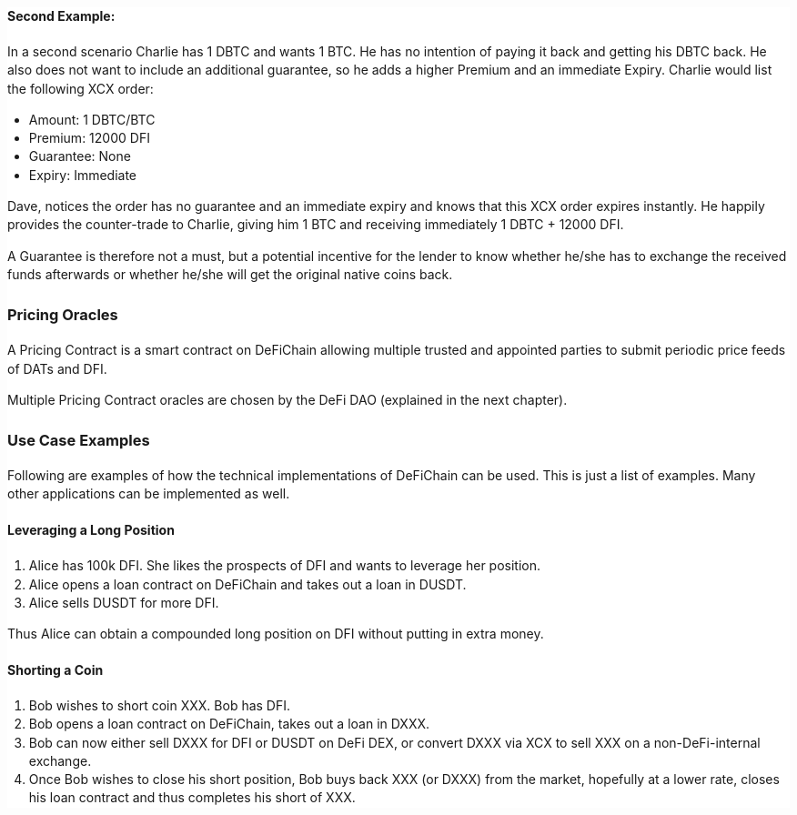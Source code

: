 #### Second Example:

In a second scenario Charlie has 1 DBTC and wants 1 BTC. He has no
intention of paying it back and getting his DBTC back. He also does not
want to include an additional guarantee, so he adds a higher Premium and
an immediate Expiry. Charlie would list the following XCX order:

- Amount: 1 DBTC/BTC
- Premium: 12000 DFI
- Guarantee: None
- Expiry: Immediate

Dave, notices the order has no guarantee and an immediate expiry and
knows that this XCX order expires instantly. He happily provides the
counter-trade to Charlie, giving him 1 BTC and receiving immediately 1
DBTC + 12000 DFI.

A Guarantee is therefore not a must, but a potential incentive for the
lender to know whether he/she has to exchange the received funds
afterwards or whether he/she will get the original native coins back.

### Pricing Oracles

A Pricing Contract is a smart contract on DeFiChain allowing multiple
trusted and appointed parties to submit periodic price feeds of DATs and
DFI.

Multiple Pricing Contract oracles are chosen by the DeFi DAO (explained
in the next chapter).

### Use Case Examples

Following are examples of how the technical implementations of DeFiChain
can be used. This is just a list of examples. Many other applications
can be implemented as well.

#### Leveraging a Long Position

1.  Alice has 100k DFI. She likes the prospects of DFI and wants to
    leverage her position.
2.  Alice opens a loan contract on DeFiChain and takes out a loan in
    DUSDT.
3.  Alice sells DUSDT for more DFI.

Thus Alice can obtain a compounded long position on DFI without putting
in extra money.

#### Shorting a Coin

1.  Bob wishes to short coin XXX. Bob has DFI.
2.  Bob opens a loan contract on DeFiChain, takes out a loan in DXXX.
3.  Bob can now either sell DXXX for DFI or DUSDT on DeFi DEX, or
    convert DXXX via XCX to sell XXX on a non-DeFi-internal exchange.
4.  Once Bob wishes to close his short position, Bob buys back XXX
    (or DXXX) from the market, hopefully at a lower rate, closes his
    loan contract and thus completes his short of XXX.
